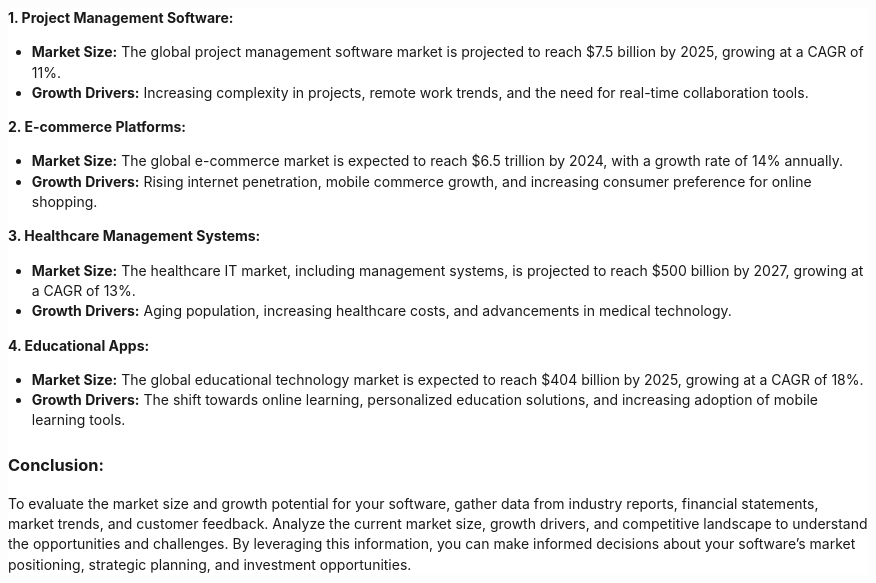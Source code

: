 **1. Project Management Software:**
   - **Market Size:** The global project management software market is projected to reach $7.5 billion by 2025, growing at a CAGR of 11%.
   - **Growth Drivers:** Increasing complexity in projects, remote work trends, and the need for real-time collaboration tools.

**2. E-commerce Platforms:**
   - **Market Size:** The global e-commerce market is expected to reach $6.5 trillion by 2024, with a growth rate of 14% annually.
   - **Growth Drivers:** Rising internet penetration, mobile commerce growth, and increasing consumer preference for online shopping.

**3. Healthcare Management Systems:**
   - **Market Size:** The healthcare IT market, including management systems, is projected to reach $500 billion by 2027, growing at a CAGR of 13%.
   - **Growth Drivers:** Aging population, increasing healthcare costs, and advancements in medical technology.

**4. Educational Apps:**
   - **Market Size:** The global educational technology market is expected to reach $404 billion by 2025, growing at a CAGR of 18%.
   - **Growth Drivers:** The shift towards online learning, personalized education solutions, and increasing adoption of mobile learning tools.

### **Conclusion:**

To evaluate the market size and growth potential for your software, gather data from industry reports, financial statements, market trends, and customer feedback. Analyze the current market size, growth drivers, and competitive landscape to understand the opportunities and challenges. By leveraging this information, you can make informed decisions about your software’s market positioning, strategic planning, and investment opportunities.
